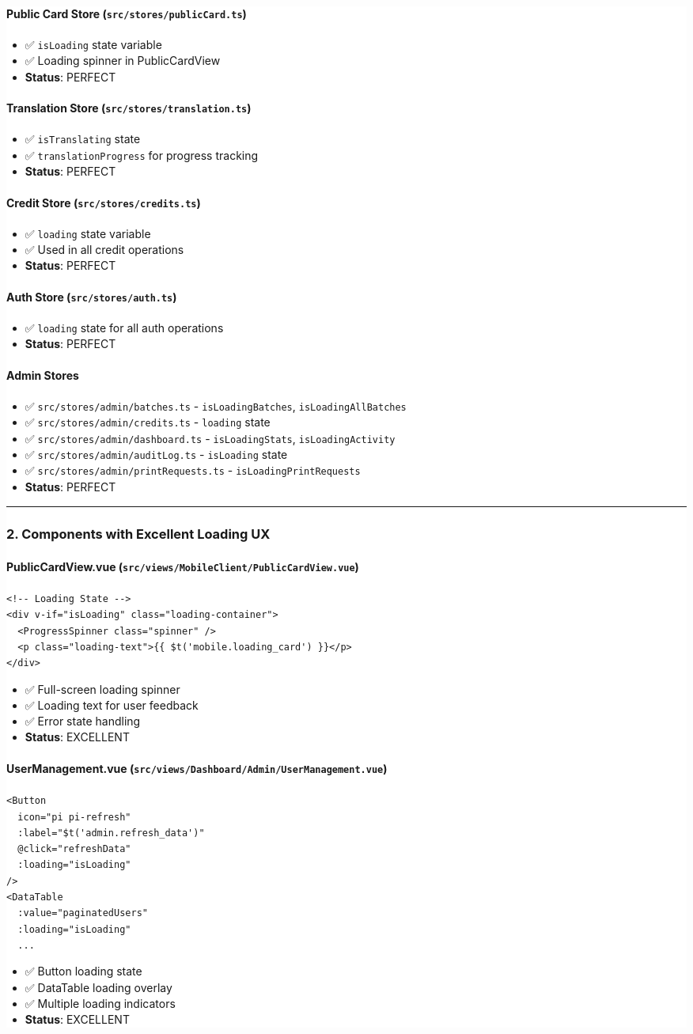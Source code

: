 #### Public Card Store (`src/stores/publicCard.ts`)
- ✅ `isLoading` state variable
- ✅ Loading spinner in PublicCardView
- **Status**: PERFECT

#### Translation Store (`src/stores/translation.ts`)
- ✅ `isTranslating` state
- ✅ `translationProgress` for progress tracking
- **Status**: PERFECT

#### Credit Store (`src/stores/credits.ts`)
- ✅ `loading` state variable
- ✅ Used in all credit operations
- **Status**: PERFECT

#### Auth Store (`src/stores/auth.ts`)
- ✅ `loading` state for all auth operations
- **Status**: PERFECT

#### Admin Stores
- ✅ `src/stores/admin/batches.ts` - `isLoadingBatches`, `isLoadingAllBatches`
- ✅ `src/stores/admin/credits.ts` - `loading` state
- ✅ `src/stores/admin/dashboard.ts` - `isLoadingStats`, `isLoadingActivity`
- ✅ `src/stores/admin/auditLog.ts` - `isLoading` state
- ✅ `src/stores/admin/printRequests.ts` - `isLoadingPrintRequests`
- **Status**: PERFECT

---

### 2. **Components with Excellent Loading UX**

#### PublicCardView.vue (`src/views/MobileClient/PublicCardView.vue`)
```vue
<!-- Loading State -->
<div v-if="isLoading" class="loading-container">
  <ProgressSpinner class="spinner" />
  <p class="loading-text">{{ $t('mobile.loading_card') }}</p>
</div>
```
- ✅ Full-screen loading spinner
- ✅ Loading text for user feedback
- ✅ Error state handling
- **Status**: EXCELLENT

#### UserManagement.vue (`src/views/Dashboard/Admin/UserManagement.vue`)
```vue
<Button 
  icon="pi pi-refresh" 
  :label="$t('admin.refresh_data')" 
  @click="refreshData"
  :loading="isLoading"
/>
<DataTable 
  :value="paginatedUsers"
  :loading="isLoading"
  ...
```
- ✅ Button loading state
- ✅ DataTable loading overlay
- ✅ Multiple loading indicators
- **Status**: EXCELLENT
